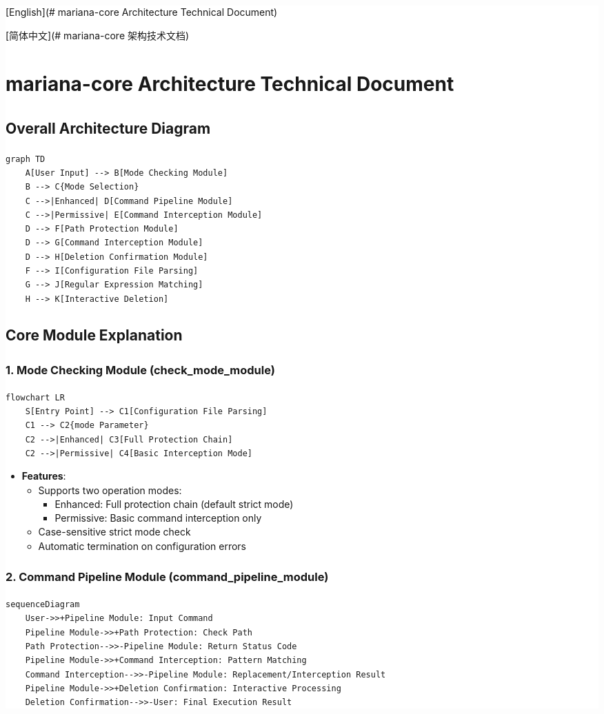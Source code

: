 [English](# mariana-core Architecture Technical Document)

[简体中文](# mariana-core 架构技术文档)

# mariana-core Architecture Technical Document

## Overall Architecture Diagram
```mermaid
graph TD
    A[User Input] --> B[Mode Checking Module]
    B --> C{Mode Selection}
    C -->|Enhanced| D[Command Pipeline Module]
    C -->|Permissive| E[Command Interception Module]
    D --> F[Path Protection Module]
    D --> G[Command Interception Module]
    D --> H[Deletion Confirmation Module]
    F --> I[Configuration File Parsing]
    G --> J[Regular Expression Matching]
    H --> K[Interactive Deletion]
```

## Core Module Explanation

### 1. Mode Checking Module (check_mode_module)
```mermaid
flowchart LR
    S[Entry Point] --> C1[Configuration File Parsing]
    C1 --> C2{mode Parameter}
    C2 -->|Enhanced| C3[Full Protection Chain]
    C2 -->|Permissive| C4[Basic Interception Mode]
```

- **Features**:
  - Supports two operation modes:
    - Enhanced: Full protection chain (default strict mode)
    - Permissive: Basic command interception only
  - Case-sensitive strict mode check
  - Automatic termination on configuration errors

### 2. Command Pipeline Module (command_pipeline_module)
```mermaid
sequenceDiagram
    User->>+Pipeline Module: Input Command
    Pipeline Module->>+Path Protection: Check Path
    Path Protection-->>-Pipeline Module: Return Status Code
    Pipeline Module->>+Command Interception: Pattern Matching
    Command Interception-->>-Pipeline Module: Replacement/Interception Result
    Pipeline Module->>+Deletion Confirmation: Interactive Processing
    Deletion Confirmation-->>-User: Final Execution Result
```

